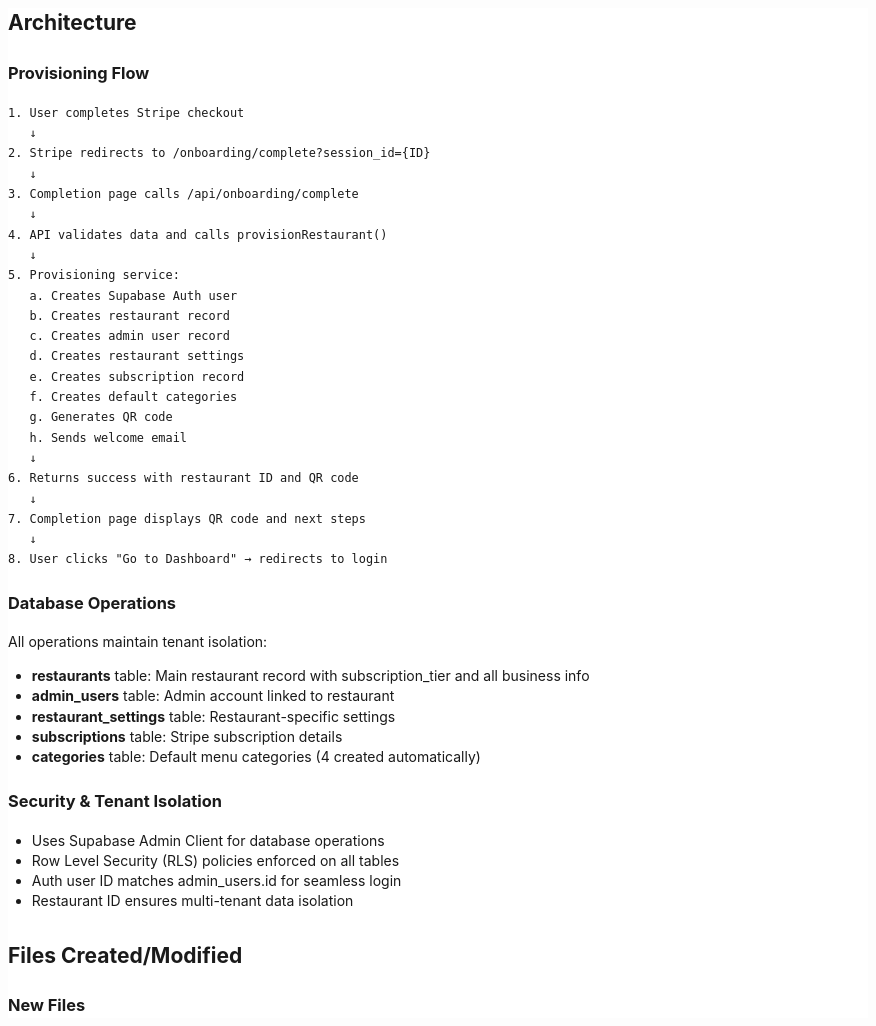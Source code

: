 ## Architecture

### Provisioning Flow

```
1. User completes Stripe checkout
   ↓
2. Stripe redirects to /onboarding/complete?session_id={ID}
   ↓
3. Completion page calls /api/onboarding/complete
   ↓
4. API validates data and calls provisionRestaurant()
   ↓
5. Provisioning service:
   a. Creates Supabase Auth user
   b. Creates restaurant record
   c. Creates admin user record
   d. Creates restaurant settings
   e. Creates subscription record
   f. Creates default categories
   g. Generates QR code
   h. Sends welcome email
   ↓
6. Returns success with restaurant ID and QR code
   ↓
7. Completion page displays QR code and next steps
   ↓
8. User clicks "Go to Dashboard" → redirects to login
```

### Database Operations

All operations maintain tenant isolation:

- **restaurants** table: Main restaurant record with subscription_tier and all business info
- **admin_users** table: Admin account linked to restaurant
- **restaurant_settings** table: Restaurant-specific settings
- **subscriptions** table: Stripe subscription details
- **categories** table: Default menu categories (4 created automatically)

### Security & Tenant Isolation

- Uses Supabase Admin Client for database operations
- Row Level Security (RLS) policies enforced on all tables
- Auth user ID matches admin_users.id for seamless login
- Restaurant ID ensures multi-tenant data isolation

## Files Created/Modified

### New Files
